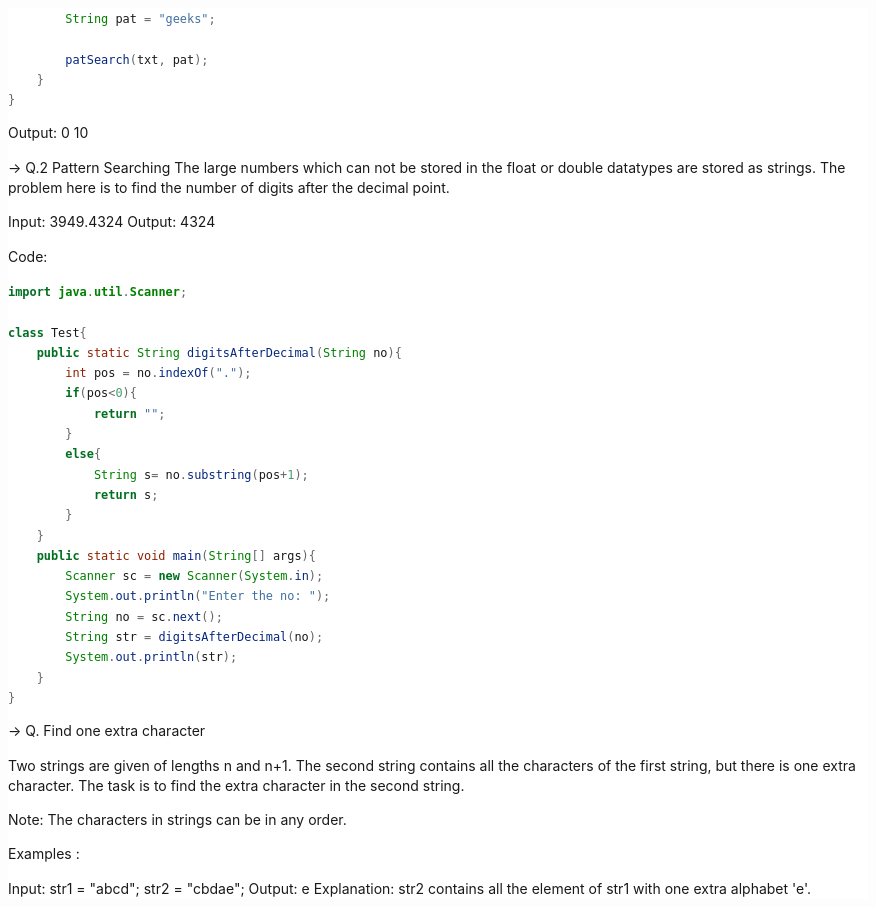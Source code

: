 ```java
        String pat = "geeks";
        
        patSearch(txt, pat);
    }
}
```

Output:
0 10


-> Q.2 Pattern Searching
The large numbers which can not be stored in the float or double datatypes are stored as strings.
The problem here is to find the number of digits after the decimal point.

Input: 3949.4324
Output: 4324

Code:
```java
import java.util.Scanner;

class Test{
    public static String digitsAfterDecimal(String no){
        int pos = no.indexOf(".");
        if(pos<0){
            return "";
        }
        else{
            String s= no.substring(pos+1);
            return s;
        }
    }
    public static void main(String[] args){
        Scanner sc = new Scanner(System.in);
        System.out.println("Enter the no: ");
        String no = sc.next();
        String str = digitsAfterDecimal(no);
        System.out.println(str);
    }
}
```

-> Q. Find one extra character

Two strings are given of lengths n and n+1. The second string contains all the characters of the first string, but there is one extra character. The task is to find the extra character in the second string.

Note: The characters in strings can be in any order. 

Examples :

Input: str1 = "abcd";
str2 = "cbdae";
Output: e
Explanation: str2 contains all the element of str1 with one extra alphabet 'e'.
